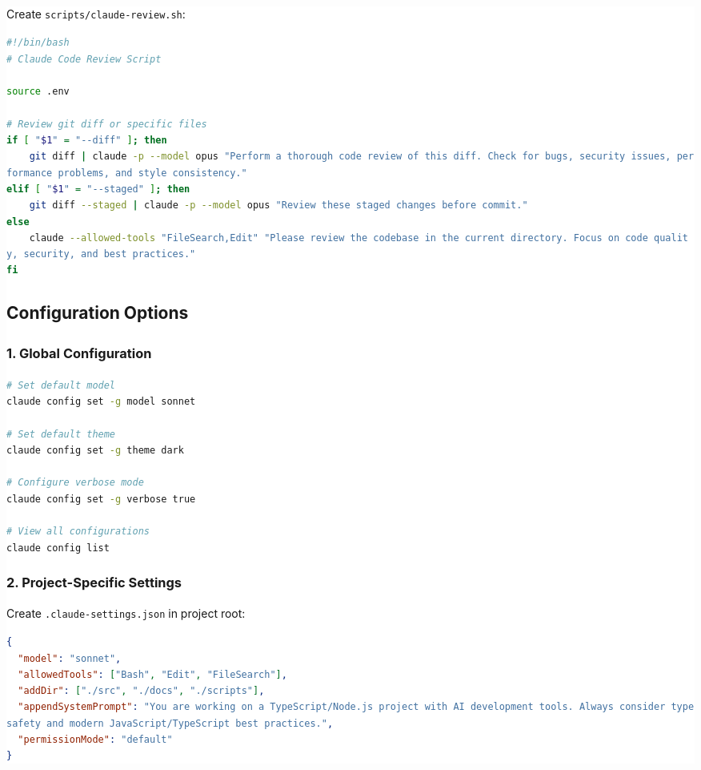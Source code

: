 Create `scripts/claude-review.sh`:

```bash
#!/bin/bash
# Claude Code Review Script

source .env

# Review git diff or specific files
if [ "$1" = "--diff" ]; then
    git diff | claude -p --model opus "Perform a thorough code review of this diff. Check for bugs, security issues, performance problems, and style consistency."
elif [ "$1" = "--staged" ]; then
    git diff --staged | claude -p --model opus "Review these staged changes before commit."
else
    claude --allowed-tools "FileSearch,Edit" "Please review the codebase in the current directory. Focus on code quality, security, and best practices."
fi
```

## Configuration Options

### 1. Global Configuration

```bash
# Set default model
claude config set -g model sonnet

# Set default theme
claude config set -g theme dark

# Configure verbose mode
claude config set -g verbose true

# View all configurations
claude config list
```

### 2. Project-Specific Settings

Create `.claude-settings.json` in project root:

```json
{
  "model": "sonnet",
  "allowedTools": ["Bash", "Edit", "FileSearch"],
  "addDir": ["./src", "./docs", "./scripts"],
  "appendSystemPrompt": "You are working on a TypeScript/Node.js project with AI development tools. Always consider type safety and modern JavaScript/TypeScript best practices.",
  "permissionMode": "default"
}
```
